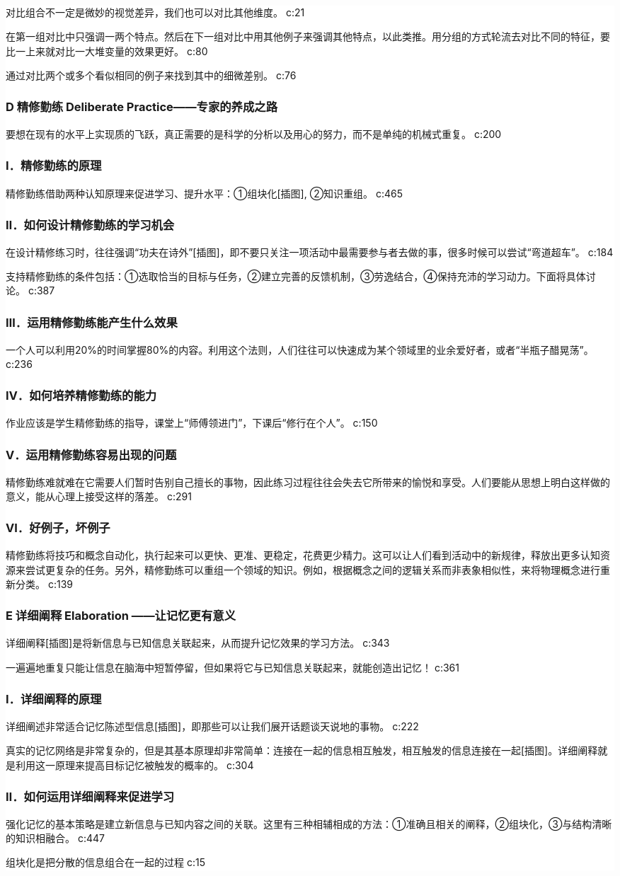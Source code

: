 对比组合不一定是微妙的视觉差异，我们也可以对比其他维度。 c:21

在第一组对比中只强调一两个特点。然后在下一组对比中用其他例子来强调其他特点，以此类推。用分组的方式轮流去对比不同的特征，要比一上来就对比一大堆变量的效果更好。 c:80

通过对比两个或多个看似相同的例子来找到其中的细微差别。 c:76

### D 精修勤练 Deliberate Practice——专家的养成之路

要想在现有的水平上实现质的飞跃，真正需要的是科学的分析以及用心的努力，而不是单纯的机械式重复。 c:200

### Ⅰ．精修勤练的原理

精修勤练借助两种认知原理来促进学习、提升水平：①组块化[插图], ②知识重组。 c:465

### Ⅱ．如何设计精修勤练的学习机会

在设计精修练习时，往往强调“功夫在诗外”[插图]，即不要只关注一项活动中最需要参与者去做的事，很多时候可以尝试“弯道超车”。 c:184

支持精修勤练的条件包括：①选取恰当的目标与任务，②建立完善的反馈机制，③劳逸结合，④保持充沛的学习动力。下面将具体讨论。
 c:387

### Ⅲ．运用精修勤练能产生什么效果

一个人可以利用20%的时间掌握80%的内容。利用这个法则，人们往往可以快速成为某个领域里的业余爱好者，或者“半瓶子醋晃荡”。 c:236

### Ⅳ．如何培养精修勤练的能力

作业应该是学生精修勤练的指导，课堂上“师傅领进门”，下课后“修行在个人”。 c:150

### Ⅴ．运用精修勤练容易出现的问题

精修勤练难就难在它需要人们暂时告别自己擅长的事物，因此练习过程往往会失去它所带来的愉悦和享受。人们要能从思想上明白这样做的意义，能从心理上接受这样的落差。 c:291

### Ⅵ．好例子，坏例子

精修勤练将技巧和概念自动化，执行起来可以更快、更准、更稳定，花费更少精力。这可以让人们看到活动中的新规律，释放出更多认知资源来尝试更复杂的任务。另外，精修勤练可以重组一个领域的知识。例如，根据概念之间的逻辑关系而非表象相似性，来将物理概念进行重新分类。
 c:139

### E 详细阐释 Elaboration ——让记忆更有意义

详细阐释[插图]是将新信息与已知信息关联起来，从而提升记忆效果的学习方法。 c:343

一遍遍地重复只能让信息在脑海中短暂停留，但如果将它与已知信息关联起来，就能创造出记忆！ c:361

### Ⅰ．详细阐释的原理

详细阐述非常适合记忆陈述型信息[插图]，即那些可以让我们展开话题谈天说地的事物。 c:222

真实的记忆网络是非常复杂的，但是其基本原理却非常简单：连接在一起的信息相互触发，相互触发的信息连接在一起[插图]。详细阐释就是利用这一原理来提高目标记忆被触发的概率的。 c:304

### Ⅱ．如何运用详细阐释来促进学习

强化记忆的基本策略是建立新信息与已知内容之间的关联。这里有三种相辅相成的方法：①准确且相关的阐释，②组块化，③与结构清晰的知识相融合。 c:447

组块化是把分散的信息组合在一起的过程 c:15
